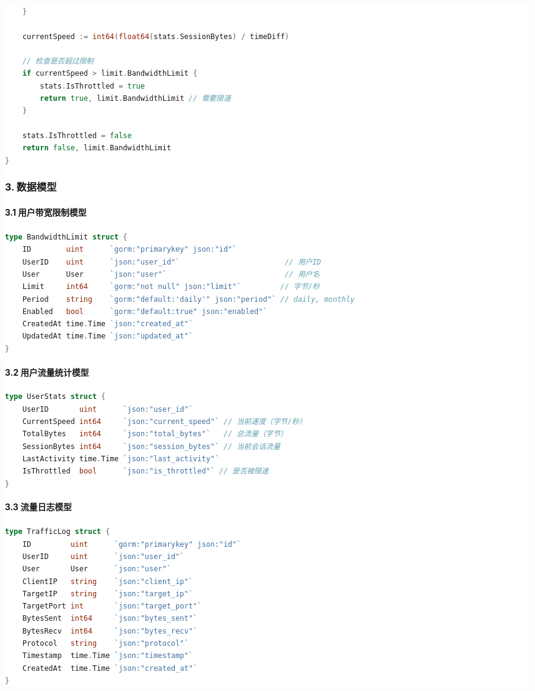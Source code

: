 ```go
    }
    
    currentSpeed := int64(float64(stats.SessionBytes) / timeDiff)
    
    // 检查是否超过限制
    if currentSpeed > limit.BandwidthLimit {
        stats.IsThrottled = true
        return true, limit.BandwidthLimit // 需要限速
    }
    
    stats.IsThrottled = false
    return false, limit.BandwidthLimit
}
```

### 3. 数据模型

#### 3.1 用户带宽限制模型

```go
type BandwidthLimit struct {
    ID        uint      `gorm:"primarykey" json:"id"`           
    UserID    uint      `json:"user_id"`                        // 用户ID
    User      User      `json:"user"`                           // 用户名 
    Limit     int64     `gorm:"not null" json:"limit"`         // 字节/秒
    Period    string    `gorm:"default:'daily'" json:"period"` // daily, monthly
    Enabled   bool      `gorm:"default:true" json:"enabled"`
    CreatedAt time.Time `json:"created_at"`
    UpdatedAt time.Time `json:"updated_at"`
}
```

#### 3.2 用户流量统计模型

```go
type UserStats struct {
    UserID       uint      `json:"user_id"`
    CurrentSpeed int64     `json:"current_speed"` // 当前速度（字节/秒）
    TotalBytes   int64     `json:"total_bytes"`   // 总流量（字节）
    SessionBytes int64     `json:"session_bytes"` // 当前会话流量
    LastActivity time.Time `json:"last_activity"`
    IsThrottled  bool      `json:"is_throttled"` // 是否被限速
}
```

#### 3.3 流量日志模型

```go
type TrafficLog struct {
    ID         uint      `gorm:"primarykey" json:"id"`
    UserID     uint      `json:"user_id"`
    User       User      `json:"user"`
    ClientIP   string    `json:"client_ip"`
    TargetIP   string    `json:"target_ip"`
    TargetPort int       `json:"target_port"`
    BytesSent  int64     `json:"bytes_sent"`
    BytesRecv  int64     `json:"bytes_recv"`
    Protocol   string    `json:"protocol"`
    Timestamp  time.Time `json:"timestamp"`
    CreatedAt  time.Time `json:"created_at"`
}
```
